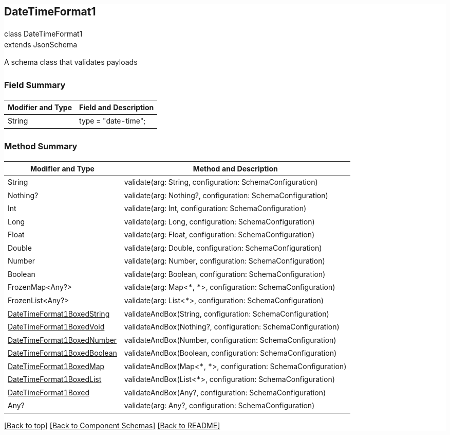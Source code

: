 ## DateTimeFormat1
class DateTimeFormat1<br>
extends JsonSchema

A schema class that validates payloads

### Field Summary
| Modifier and Type | Field and Description |
| ----------------- | ---------------------- |
| String | type = "date-time"; |

### Method Summary
| Modifier and Type | Method and Description |
| ----------------- | ---------------------- |
| String | validate(arg: String, configuration: SchemaConfiguration) |
| Nothing? | validate(arg: Nothing?, configuration: SchemaConfiguration) |
| Int | validate(arg: Int, configuration: SchemaConfiguration) |
| Long | validate(arg: Long, configuration: SchemaConfiguration) |
| Float | validate(arg: Float, configuration: SchemaConfiguration) |
| Double | validate(arg: Double, configuration: SchemaConfiguration) |
| Number | validate(arg: Number, configuration: SchemaConfiguration) |
| Boolean | validate(arg: Boolean, configuration: SchemaConfiguration) |
| FrozenMap<Any?> | validate(arg: Map&lt;*, *&gt;, configuration: SchemaConfiguration) |
| FrozenList<Any?> | validate(arg: List<*>, configuration: SchemaConfiguration) |
| [DateTimeFormat1BoxedString](#datetimeformat1boxedstring) | validateAndBox(String, configuration: SchemaConfiguration) |
| [DateTimeFormat1BoxedVoid](#datetimeformat1boxedvoid) | validateAndBox(Nothing?, configuration: SchemaConfiguration) |
| [DateTimeFormat1BoxedNumber](#datetimeformat1boxednumber) | validateAndBox(Number, configuration: SchemaConfiguration) |
| [DateTimeFormat1BoxedBoolean](#datetimeformat1boxedboolean) | validateAndBox(Boolean, configuration: SchemaConfiguration) |
| [DateTimeFormat1BoxedMap](#datetimeformat1boxedmap) | validateAndBox(Map&lt;*, *&gt;, configuration: SchemaConfiguration) |
| [DateTimeFormat1BoxedList](#datetimeformat1boxedlist) | validateAndBox(List<*>, configuration: SchemaConfiguration) |
| [DateTimeFormat1Boxed](#datetimeformat1boxed) | validateAndBox(Any?, configuration: SchemaConfiguration) |
| Any? | validate(arg: Any?, configuration: SchemaConfiguration) |

[[Back to top]](#top) [[Back to Component Schemas]](../../../README.md#Component-Schemas) [[Back to README]](../../../README.md)
